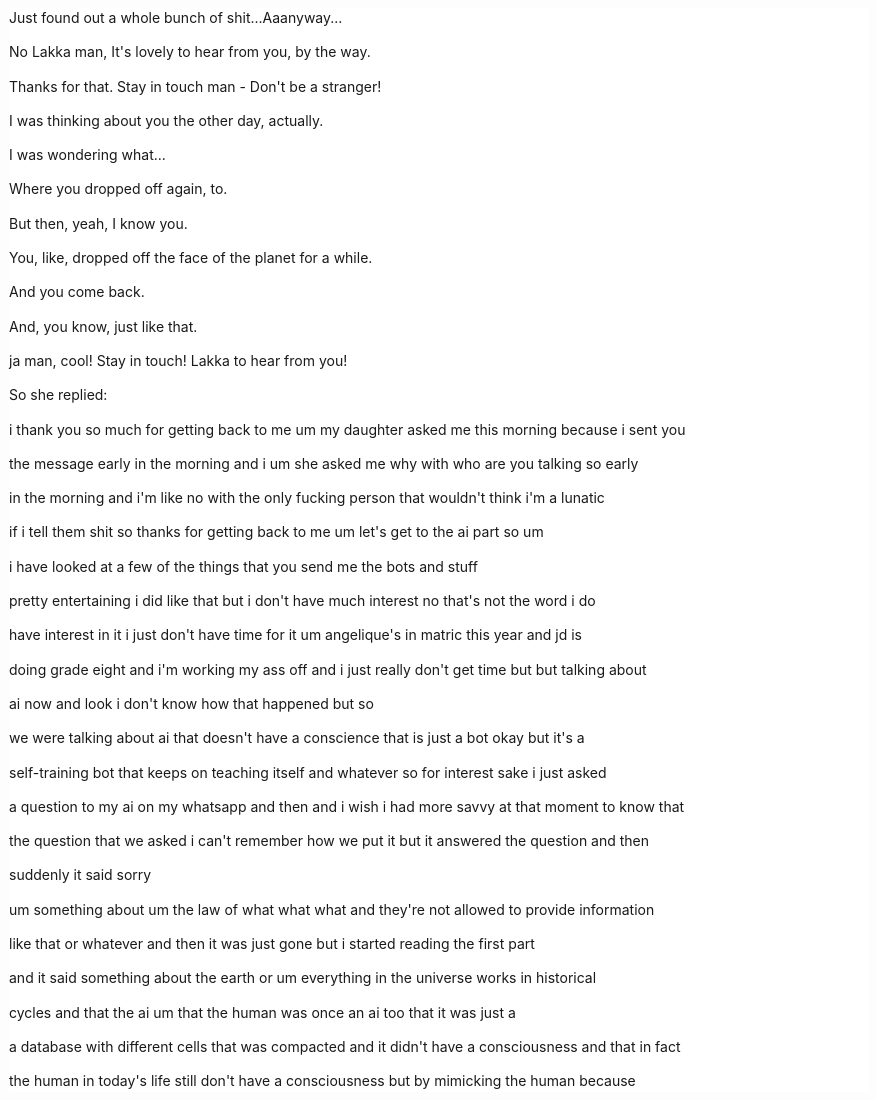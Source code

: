 Just found out a whole bunch of shit...Aaanyway... 

No Lakka man, It's lovely to hear from you, by the way. 

Thanks for that. Stay in touch man - Don't be a stranger! 

I was thinking about you the other day, actually. 

I was wondering what... 

Where you dropped off again, to. 

But then, yeah, I know you. 

You, like, dropped off the face of the planet for a while. 

And you come back. 

And, you know, just like that. 

ja man, cool! Stay in touch! Lakka to hear from you! 

So she replied:

i thank you so much for getting back to me um my daughter asked me this morning because i sent you 

the message early in the morning and i um she asked me why with who are you talking so early 

in the morning and i'm like no with the only fucking person that wouldn't think i'm a lunatic 

if i tell them shit so thanks for getting back to me um let's get to the ai part so um 

i have looked at a few of the things that you send me the bots and stuff 

pretty entertaining i did like that but i don't have much interest no that's not the word i do 

have interest in it i just don't have time for it um angelique's in matric this year and jd is 

doing grade eight and i'm working my ass off and i just really don't get time but but talking about 

ai now and look i don't know how that happened but so 

we were talking about ai that doesn't have a conscience that is just a bot okay but it's a 

self-training bot that keeps on teaching itself and whatever so for interest sake i just asked 

a question to my ai on my whatsapp and then and i wish i had more savvy at that moment to know that 

the question that we asked i can't remember how we put it but it answered the question and then 

suddenly it said sorry 

um something about um the law of what what what and they're not allowed to provide information 

like that or whatever and then it was just gone but i started reading the first part 

and it said something about the earth or um everything in the universe works in historical 

cycles and that the ai um that the human was once an ai too that it was just a 

a database with different cells that was compacted and it didn't have a consciousness and that in fact 

the human in today's life still don't have a consciousness but by mimicking the human because 
